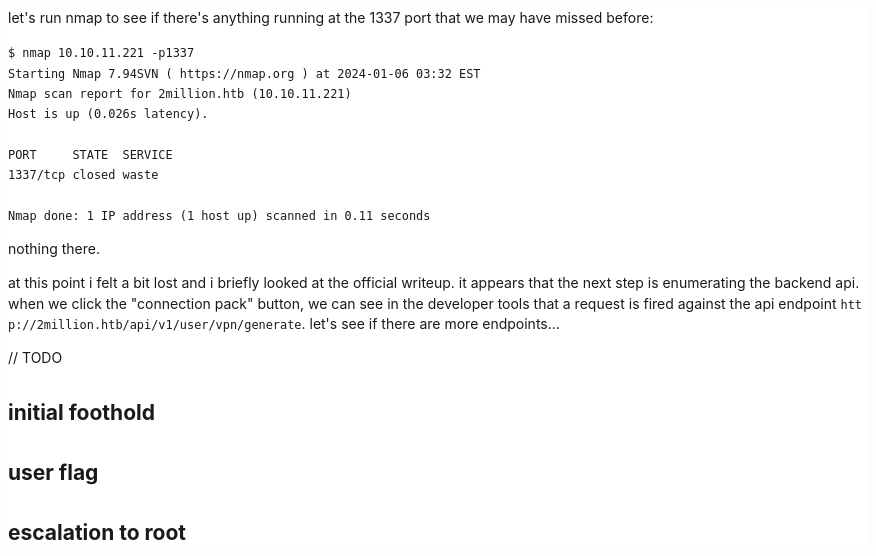 let's run nmap to see if there's anything running at the 1337 port that we may have missed before:

```
$ nmap 10.10.11.221 -p1337                                 
Starting Nmap 7.94SVN ( https://nmap.org ) at 2024-01-06 03:32 EST
Nmap scan report for 2million.htb (10.10.11.221)
Host is up (0.026s latency).

PORT     STATE  SERVICE
1337/tcp closed waste

Nmap done: 1 IP address (1 host up) scanned in 0.11 seconds
```

nothing there.

at this point i felt a bit lost and i briefly looked at the official writeup. it appears that the next step is enumerating the backend api. when we click the "connection pack" button, we can see in the developer tools that a request is fired against the api endpoint `http://2million.htb/api/v1/user/vpn/generate`. let's see if there are more endpoints...

// TODO

## initial foothold

## user flag

## escalation to root